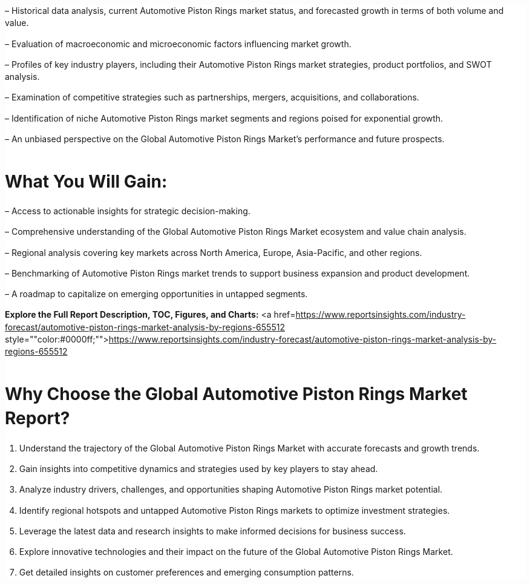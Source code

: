– Historical data analysis, current Automotive Piston Rings market status, and forecasted growth in terms of both volume and value.

– Evaluation of macroeconomic and microeconomic factors influencing market growth.

– Profiles of key industry players, including their Automotive Piston Rings market strategies, product portfolios, and SWOT analysis.

– Examination of competitive strategies such as partnerships, mergers, acquisitions, and collaborations.

– Identification of niche Automotive Piston Rings market segments and regions poised for exponential growth.

– An unbiased perspective on the Global Automotive Piston Rings Market’s performance and future prospects.

# <strong>What You Will Gain:</strong>

– Access to actionable insights for strategic decision-making.

– Comprehensive understanding of the Global Automotive Piston Rings Market ecosystem and value chain analysis.

– Regional analysis covering key markets across North America, Europe, Asia-Pacific, and other regions.

– Benchmarking of Automotive Piston Rings market trends to support business expansion and product development.

– A roadmap to capitalize on emerging opportunities in untapped segments.

<strong>Explore the Full Report Description, TOC, Figures, and Charts:</strong>
<a href=https://www.reportsinsights.com/industry-forecast/automotive-piston-rings-market-analysis-by-regions-655512 style=""color:#0000ff;"">https://www.reportsinsights.com/industry-forecast/automotive-piston-rings-market-analysis-by-regions-655512</a>

# <strong>Why Choose the Global Automotive Piston Rings Market Report?</strong>

1. Understand the trajectory of the Global Automotive Piston Rings Market with accurate forecasts and growth trends.

2. Gain insights into competitive dynamics and strategies used by key players to stay ahead.

3. Analyze industry drivers, challenges, and opportunities shaping Automotive Piston Rings market potential.

4. Identify regional hotspots and untapped Automotive Piston Rings markets to optimize investment strategies.

5. Leverage the latest data and research insights to make informed decisions for business success.

6. Explore innovative technologies and their impact on the future of the Global Automotive Piston Rings Market.

7. Get detailed insights on customer preferences and emerging consumption patterns.
